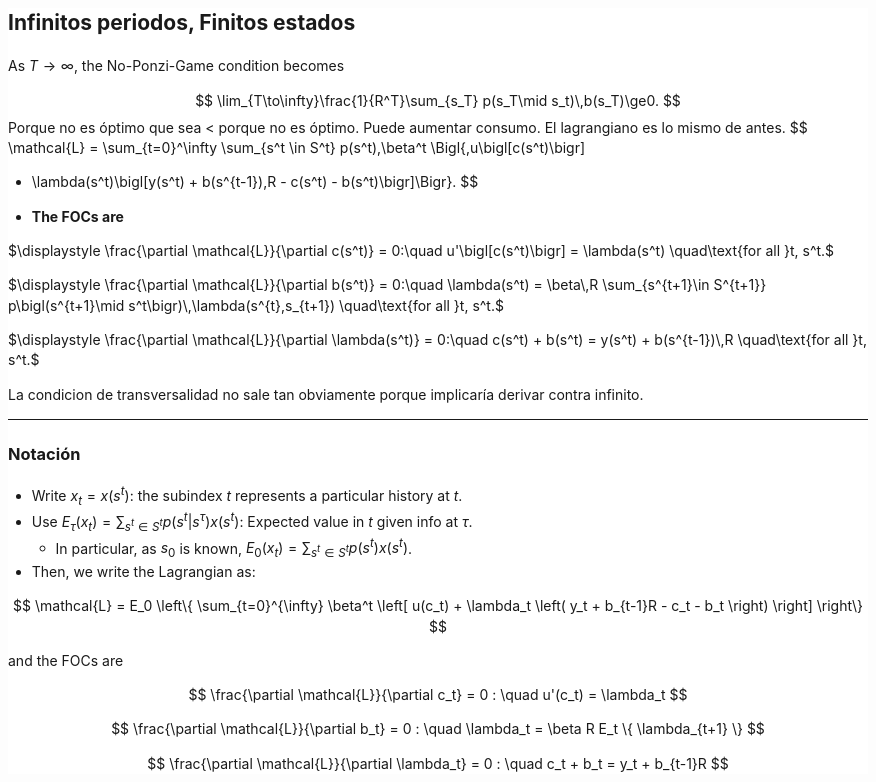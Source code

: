 ## Infinitos periodos, Finitos estados

As $T\to\infty$, the No-Ponzi-Game condition becomes

$$
\lim_{T\to\infty}\frac{1}{R^T}\sum_{s_T} p(s_T\mid s_t)\,b(s_T)\ge0.
$$
Porque no es óptimo que sea $<$ porque no es óptimo. Puede aumentar consumo. El lagrangiano es lo mismo de antes.
$$
\mathcal{L}
= \sum_{t=0}^\infty \sum_{s^t \in S^t} p(s^t)\,\beta^t
\Bigl\{\,u\bigl[c(s^t)\bigr]
+ \lambda(s^t)\bigl[y(s^t) + b(s^{t-1})\,R - c(s^t) - b(s^t)\bigr]\Bigr\}.
$$

- **The FOCs are**

$\displaystyle \frac{\partial \mathcal{L}}{\partial c(s^t)} = 0:\quad u'\bigl[c(s^t)\bigr] = \lambda(s^t) \quad\text{for all }t, s^t.$

$\displaystyle \frac{\partial \mathcal{L}}{\partial b(s^t)} = 0:\quad \lambda(s^t) = \beta\,R \sum_{s^{t+1}\in S^{t+1}} p\bigl(s^{t+1}\mid s^t\bigr)\,\lambda(s^{t},s_{t+1}) \quad\text{for all }t, s^t.$

$\displaystyle \frac{\partial \mathcal{L}}{\partial \lambda(s^t)} = 0:\quad c(s^t) + b(s^t) = y(s^t) + b(s^{t-1})\,R \quad\text{for all }t, s^t.$

La condicion de transversalidad no sale tan obviamente porque implicaría derivar contra infinito. 

---

### Notación

- Write $x_t = x(s^t)$: the subindex $t$ represents a particular history at $t$.
- Use $E_\tau(x_t) = \sum_{s^t \in S^t} p(s^t | s^\tau)x(s^t)$: Expected value in $t$ given info at $\tau$.
  - In particular, as $s_0$ is known, $E_0(x_t) = \sum_{s^t \in S^t} p(s^t)x(s^t)$.
- Then, we write the Lagrangian as:

$$
\mathcal{L} = E_0 \left\{ \sum_{t=0}^{\infty} \beta^t \left[ u(c_t) + \lambda_t \left( y_t + b_{t-1}R - c_t - b_t \right) \right] \right\}
$$

and the FOCs are

$$
\frac{\partial \mathcal{L}}{\partial c_t} = 0 : \quad u'(c_t) = \lambda_t
$$

$$
\frac{\partial \mathcal{L}}{\partial b_t} = 0 : \quad \lambda_t = \beta R E_t \{ \lambda_{t+1} \}
$$

$$
\frac{\partial \mathcal{L}}{\partial \lambda_t} = 0 : \quad c_t + b_t = y_t + b_{t-1}R
$$
